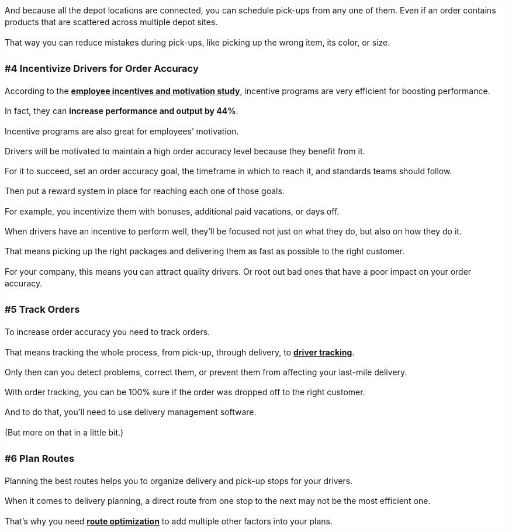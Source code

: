 And because all the depot locations are connected, you can schedule pick-ups from any one of them. Even if an order contains products that are scattered across multiple depot sites.

That way you can reduce mistakes during pick-ups, like picking up the wrong item, its color, or size.

### #4 Incentivize Drivers for Order Accuracy

According to the [**employee incentives and motivation study**](https://theirf.org/research/incentives-motivation-and-workplace-performance-research-and-best-practices/147/#:\~:text=Incentive%20programs%20improve%20performance.,as%20much%20as%2044%20percent.), incentive programs are very efficient for boosting performance.

In fact, they can **increase performance and output by 44%**.

Incentive programs are also great for employees’ motivation.

Drivers will be motivated to maintain a high order accuracy level because they benefit from it.

For it to succeed, set an order accuracy goal, the timeframe in which to reach it, and standards teams should follow.

Then put a reward system in place for reaching each one of those goals.

For example, you incentivize them with bonuses, additional paid vacations, or days off.

When drivers have an incentive to perform well, they’ll be focused not just on what they do, but also on how they do it.

That means picking up the right packages and delivering them as fast as possible to the right customer.

For your company, this means you can attract quality drivers. Or root out bad ones that have a poor impact on your order accuracy.

### #5 Track Orders

To increase order accuracy you need to track orders.

That means tracking the whole process, from pick-up, through delivery, to [**driver tracking**](https://elogii.com/blog/driver-tracking/).

Only then can you detect problems, correct them, or prevent them from affecting your last-mile delivery.

With order tracking, you can be 100% sure if the order was dropped off to the right customer.

And to do that, you’ll need to use delivery management software.

(But more on that in a little bit.)

### #6 Plan Routes

Planning the best routes helps you to organize delivery and pick-up stops for your drivers.

When it comes to delivery planning, a direct route from one stop to the next may not be the most efficient one.

That’s why you need [**route optimization**](https://elogii.com/blog/what-is-route-optimization-and-why-you-need-it/) to add multiple other factors into your plans.
